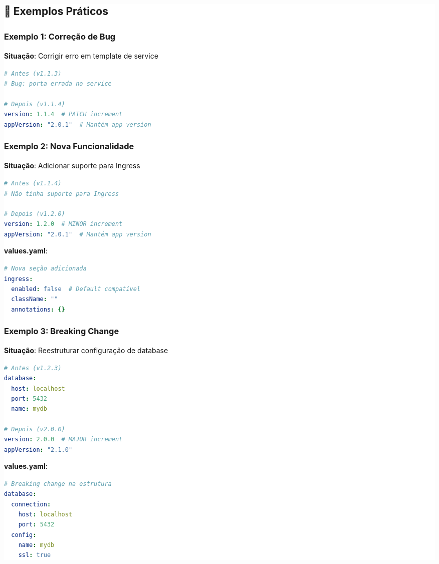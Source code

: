 ## 📝 Exemplos Práticos

### Exemplo 1: Correção de Bug

**Situação**: Corrigir erro em template de service

```yaml
# Antes (v1.1.3)
# Bug: porta errada no service

# Depois (v1.1.4)
version: 1.1.4  # PATCH increment
appVersion: "2.0.1"  # Mantém app version
```

### Exemplo 2: Nova Funcionalidade

**Situação**: Adicionar suporte para Ingress

```yaml
# Antes (v1.1.4)
# Não tinha suporte para Ingress

# Depois (v1.2.0)
version: 1.2.0  # MINOR increment
appVersion: "2.0.1"  # Mantém app version
```

**values.yaml**:
```yaml
# Nova seção adicionada
ingress:
  enabled: false  # Default compatível
  className: ""
  annotations: {}
```

### Exemplo 3: Breaking Change

**Situação**: Reestruturar configuração de database

```yaml
# Antes (v1.2.3)
database:
  host: localhost
  port: 5432
  name: mydb

# Depois (v2.0.0)
version: 2.0.0  # MAJOR increment
appVersion: "2.1.0"
```

**values.yaml**:
```yaml
# Breaking change na estrutura
database:
  connection:
    host: localhost
    port: 5432
  config:
    name: mydb
    ssl: true
```
